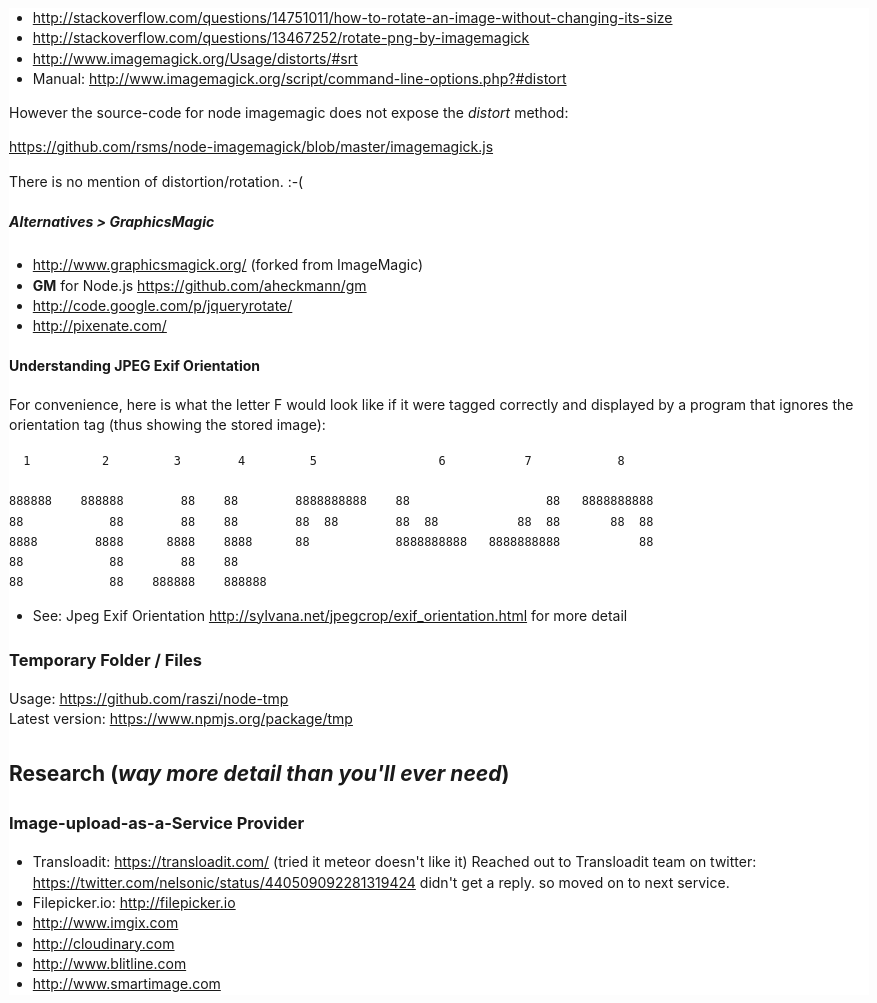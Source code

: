 - http://stackoverflow.com/questions/14751011/how-to-rotate-an-image-without-changing-its-size
- http://stackoverflow.com/questions/13467252/rotate-png-by-imagemagick
- http://www.imagemagick.org/Usage/distorts/#srt
- Manual: http://www.imagemagick.org/script/command-line-options.php?#distort

However the source-code for node imagemagic does not expose the *distort* method:

https://github.com/rsms/node-imagemagick/blob/master/imagemagick.js

There is no mention of distortion/rotation. :-(




##### Alternatives > GraphicsMagic


- http://www.graphicsmagick.org/ (forked from ImageMagic)
- **GM** for Node.js https://github.com/aheckmann/gm
- http://code.google.com/p/jqueryrotate/
- http://pixenate.com/


#### Understanding JPEG Exif Orientation

For convenience, here is what the letter F would look like if it were tagged correctly and displayed by a program that ignores the orientation tag (thus showing the stored image):
```
  1          2         3        4         5                 6           7            8

888888    888888        88    88        8888888888    88                   88   8888888888
88            88        88    88        88  88        88  88           88  88       88  88
8888        8888      8888    8888      88            8888888888   8888888888           88
88            88        88    88
88            88    888888    888888
```

- See: Jpeg Exif Orientation http://sylvana.net/jpegcrop/exif_orientation.html for more detail



### Temporary Folder / Files


Usage: https://github.com/raszi/node-tmp <br />
Latest version: https://www.npmjs.org/package/tmp



## Research (*way more detail than you'll ever need*)

### Image-upload-as-a-Service Provider

- Transloadit: https://transloadit.com/ (tried it meteor doesn't like it)
Reached out to Transloadit team on twitter:
https://twitter.com/nelsonic/status/440509092281319424
didn't get a reply. so moved on to next service.
- Filepicker.io: http://filepicker.io
- http://www.imgix.com
- http://cloudinary.com
- http://www.blitline.com
- http://www.smartimage.com
